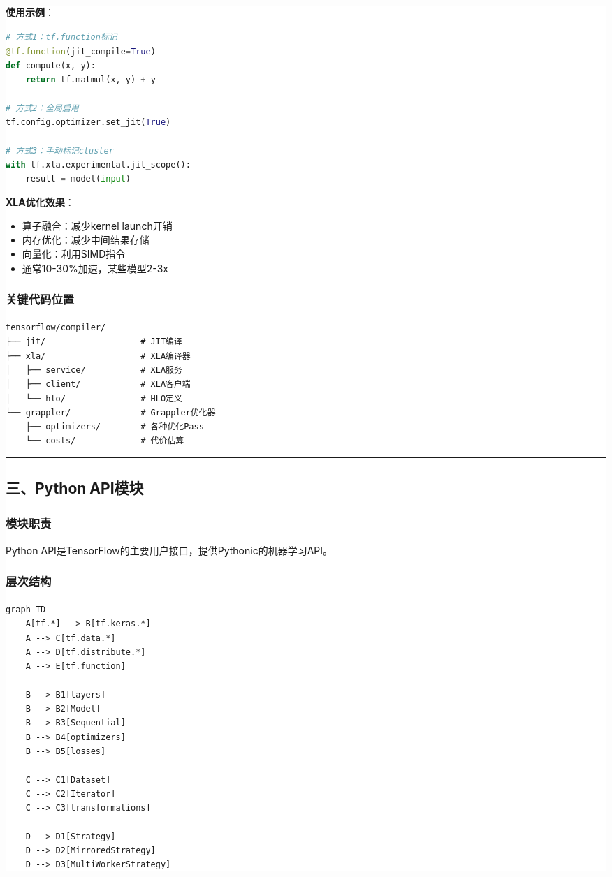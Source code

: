 **使用示例**：

```python
# 方式1：tf.function标记
@tf.function(jit_compile=True)
def compute(x, y):
    return tf.matmul(x, y) + y

# 方式2：全局启用
tf.config.optimizer.set_jit(True)

# 方式3：手动标记cluster
with tf.xla.experimental.jit_scope():
    result = model(input)
```

**XLA优化效果**：
- 算子融合：减少kernel launch开销
- 内存优化：减少中间结果存储
- 向量化：利用SIMD指令
- 通常10-30%加速，某些模型2-3x

### 关键代码位置

```
tensorflow/compiler/
├── jit/                   # JIT编译
├── xla/                   # XLA编译器
│   ├── service/           # XLA服务
│   ├── client/            # XLA客户端
│   └── hlo/               # HLO定义
└── grappler/              # Grappler优化器
    ├── optimizers/        # 各种优化Pass
    └── costs/             # 代价估算
```

---

## 三、Python API模块

### 模块职责

Python API是TensorFlow的主要用户接口，提供Pythonic的机器学习API。

### 层次结构

```mermaid
graph TD
    A[tf.*] --> B[tf.keras.*]
    A --> C[tf.data.*]
    A --> D[tf.distribute.*]
    A --> E[tf.function]
    
    B --> B1[layers]
    B --> B2[Model]
    B --> B3[Sequential]
    B --> B4[optimizers]
    B --> B5[losses]
    
    C --> C1[Dataset]
    C --> C2[Iterator]
    C --> C3[transformations]
    
    D --> D1[Strategy]
    D --> D2[MirroredStrategy]
    D --> D3[MultiWorkerStrategy]
```